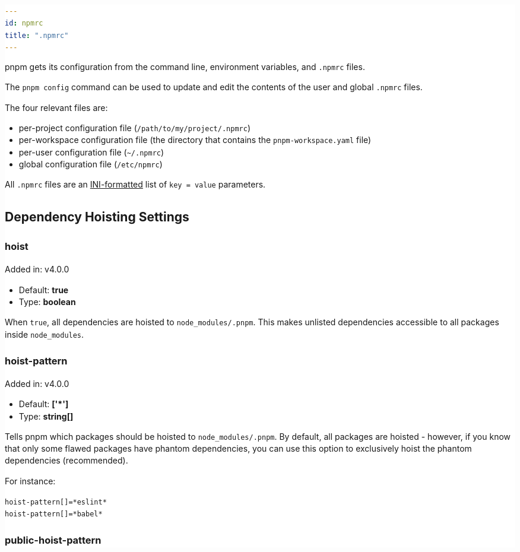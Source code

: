 ```yaml
---
id: npmrc
title: ".npmrc"
---
```


pnpm gets its configuration from the command line, environment variables, and
`.npmrc` files.

The `pnpm config` command can be used to update and edit the contents of the
user and global `.npmrc` files.

The four relevant files are:

* per-project configuration file (`/path/to/my/project/.npmrc`)
* per-workspace configuration file (the directory that contains the
`pnpm-workspace.yaml` file)
* per-user configuration file (`~/.npmrc`)
* global configuration file (`/etc/npmrc`)

All `.npmrc` files are an [INI-formatted] list of `key = value` parameters.

[INI-formatted]: https://en.wikipedia.org/wiki/INI_file

## Dependency Hoisting Settings

### hoist

Added in: v4.0.0

* Default: **true**
* Type: **boolean**

When `true`, all dependencies are hoisted to `node_modules/.pnpm`. This makes
unlisted dependencies accessible to all packages inside `node_modules`.

### hoist-pattern

Added in: v4.0.0

* Default: **['\*']**
* Type: **string[]**

Tells pnpm which packages should be hoisted to `node_modules/.pnpm`. By
default, all packages are hoisted - however, if you know that only some flawed
packages have phantom dependencies, you can use this option to exclusively hoist
the phantom dependencies (recommended).

For instance:

```sh
hoist-pattern[]=*eslint*
hoist-pattern[]=*babel*
```

### public-hoist-pattern


[pnp]: https://yarnpkg.com/features/pnp
[--preserve-symlinks]: https://nodejs.org/api/cli.html#cli_preserve_symlinks
[`"bundledDependencies"`]: https://docs.npmjs.com/cli/v8/configuring-npm/package-json#bundleddependencies
[@pnpm/mount-modules]: https://www.npmjs.com/package/@pnpm/mount-modules